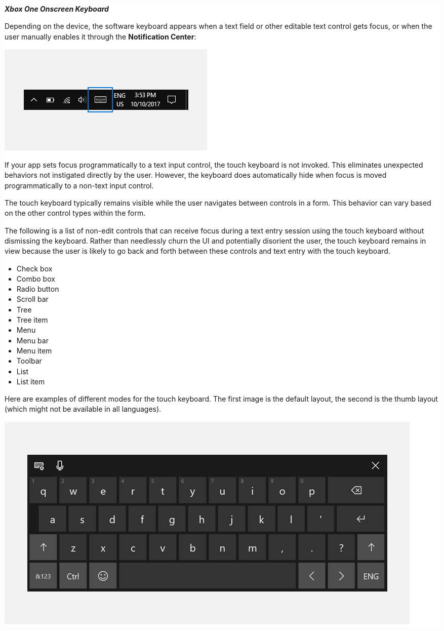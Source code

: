 ***Xbox One Onscreen Keyboard***

Depending on the device, the software keyboard appears when a text field or other editable text control gets focus, or when the user manually enables it through the **Notification Center**:

![touch keyboard icon in the notification center](images/keyboard/touch-keyboard-notificationcenter.png)

If your app sets focus programmatically to a text input control, the touch keyboard is not invoked. This eliminates unexpected behaviors not instigated directly by the user. However, the keyboard does automatically hide when focus is moved programmatically to a non-text input control.

The touch keyboard typically remains visible while the user navigates between controls in a form. This behavior can vary based on the other control types within the form.

The following is a list of non-edit controls that can receive focus during a text entry session using the touch keyboard without dismissing the keyboard. Rather than needlessly churn the UI and potentially disorient the user, the touch keyboard remains in view because the user is likely to go back and forth between these controls and text entry with the touch keyboard.

-   Check box
-   Combo box
-   Radio button
-   Scroll bar
-   Tree
-   Tree item
-   Menu
-   Menu bar
-   Menu item
-   Toolbar
-   List
-   List item

Here are examples of different modes for the touch keyboard. The first image is the default layout, the second is the thumb layout (which might not be available in all languages).

![the touch keyboard in default layout mode](images/keyboard/default.png)